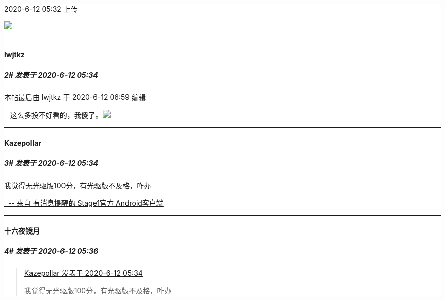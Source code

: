 2020-6-12 05:32 上传









<img src="https://img.saraba1st.com/forum/202006/12/053243zc2ttx2jjgfft2cp.jpg" referrerpolicy="no-referrer">












*****

####  lwjtkz  
##### 2#       发表于 2020-6-12 05:34



 本帖最后由 lwjtkz 于 2020-6-12 06:59 编辑 

   这么多投不好看的，我傻了。<img src="https://static.saraba1st.com/image/smiley/face2017/112.png" referrerpolicy="no-referrer">     







*****

####  Kazepollar  
##### 3#       发表于 2020-6-12 05:34




我觉得无光驱版100分，有光驱版不及格，咋办

[  -- 来自 有消息提醒的 Stage1官方 Android客户端](https://www.coolapk.com/apk/140634)







*****

####  十六夜镜月  
##### 4#       发表于 2020-6-12 05:36



<blockquote><a href="httphttps://bbs.saraba1st.com/2b/forum.php?mod=redirect&amp;goto=findpost&amp;pid=47772422&amp;ptid=1941182" target="_blank">Kazepollar 发表于 2020-6-12 05:34</a>

我觉得无光驱版100分，有光驱版不及格，咋办

